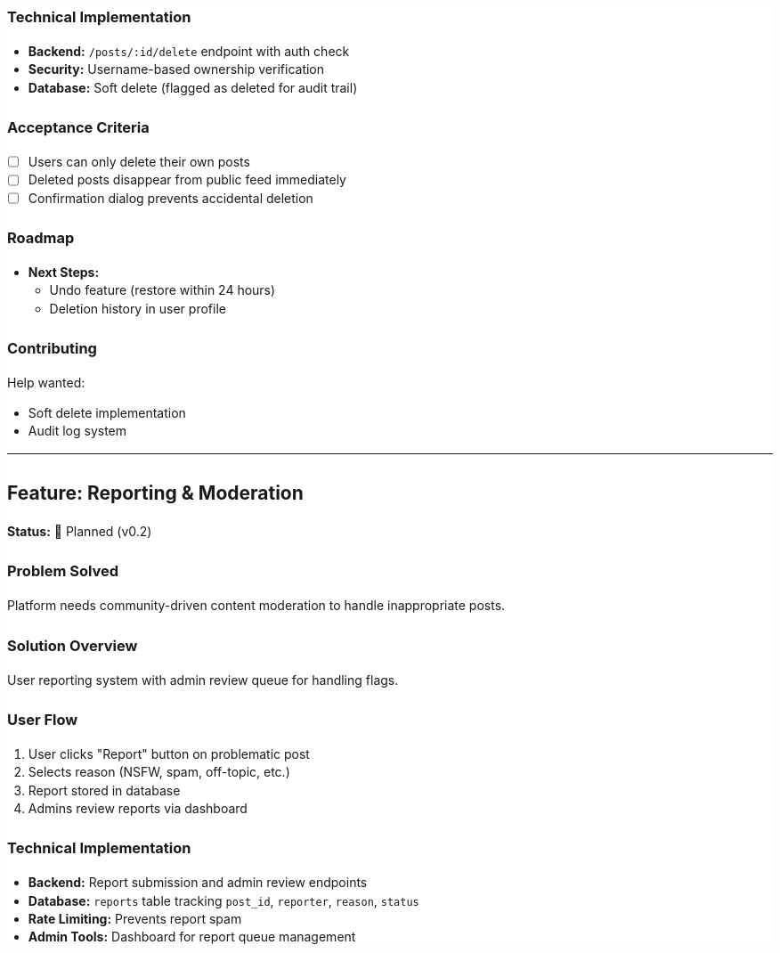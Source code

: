 ### Technical Implementation

- **Backend:** `/posts/:id/delete` endpoint with auth check
- **Security:** Username-based ownership verification
- **Database:** Soft delete (flagged as deleted for audit trail)

### Acceptance Criteria

- [ ] Users can only delete their own posts
- [ ] Deleted posts disappear from public feed immediately
- [ ] Confirmation dialog prevents accidental deletion

### Roadmap

- **Next Steps:**
  - Undo feature (restore within 24 hours)
  - Deletion history in user profile

### Contributing

Help wanted:

- Soft delete implementation
- Audit log system

---

## Feature: Reporting & Moderation

**Status:** 📅 Planned (v0.2)

### Problem Solved

Platform needs community-driven content moderation to handle inappropriate posts.

### Solution Overview

User reporting system with admin review queue for handling flags.

### User Flow

1. User clicks "Report" button on problematic post
2. Selects reason (NSFW, spam, off-topic, etc.)
3. Report stored in database
4. Admins review reports via dashboard

### Technical Implementation

- **Backend:** Report submission and admin review endpoints
- **Database:** `reports` table tracking `post_id`, `reporter`, `reason`, `status`
- **Rate Limiting:** Prevents report spam
- **Admin Tools:** Dashboard for report queue management
